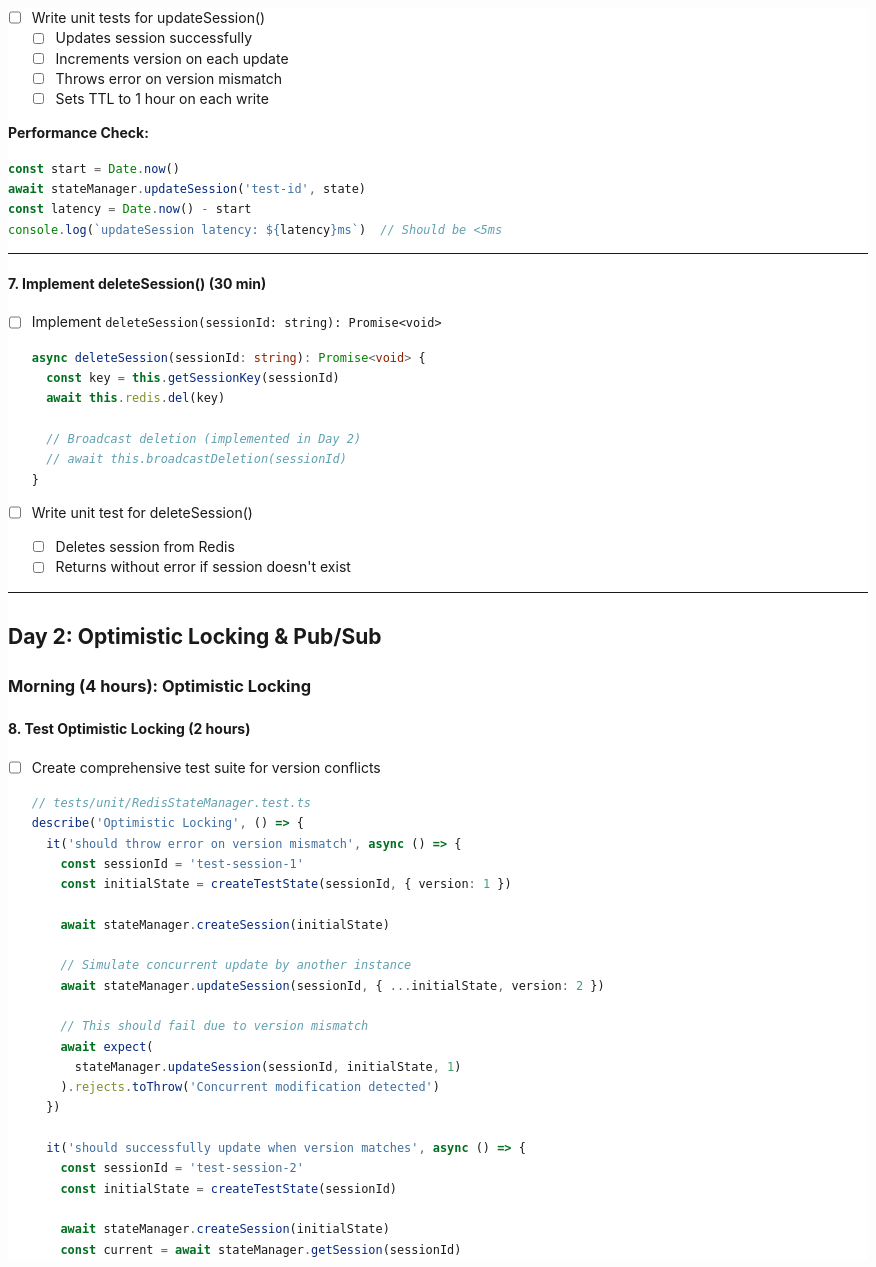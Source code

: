- [ ] Write unit tests for updateSession()
  - [ ] Updates session successfully
  - [ ] Increments version on each update
  - [ ] Throws error on version mismatch
  - [ ] Sets TTL to 1 hour on each write

**Performance Check:**
```typescript
const start = Date.now()
await stateManager.updateSession('test-id', state)
const latency = Date.now() - start
console.log(`updateSession latency: ${latency}ms`)  // Should be <5ms
```

---

#### 7. Implement deleteSession() (30 min)

- [ ] Implement `deleteSession(sessionId: string): Promise<void>`
  ```typescript
  async deleteSession(sessionId: string): Promise<void> {
    const key = this.getSessionKey(sessionId)
    await this.redis.del(key)

    // Broadcast deletion (implemented in Day 2)
    // await this.broadcastDeletion(sessionId)
  }
  ```

- [ ] Write unit test for deleteSession()
  - [ ] Deletes session from Redis
  - [ ] Returns without error if session doesn't exist

---

## Day 2: Optimistic Locking & Pub/Sub

### Morning (4 hours): Optimistic Locking

#### 8. Test Optimistic Locking (2 hours)

- [ ] Create comprehensive test suite for version conflicts
  ```typescript
  // tests/unit/RedisStateManager.test.ts
  describe('Optimistic Locking', () => {
    it('should throw error on version mismatch', async () => {
      const sessionId = 'test-session-1'
      const initialState = createTestState(sessionId, { version: 1 })

      await stateManager.createSession(initialState)

      // Simulate concurrent update by another instance
      await stateManager.updateSession(sessionId, { ...initialState, version: 2 })

      // This should fail due to version mismatch
      await expect(
        stateManager.updateSession(sessionId, initialState, 1)
      ).rejects.toThrow('Concurrent modification detected')
    })

    it('should successfully update when version matches', async () => {
      const sessionId = 'test-session-2'
      const initialState = createTestState(sessionId)

      await stateManager.createSession(initialState)
      const current = await stateManager.getSession(sessionId)
  ```